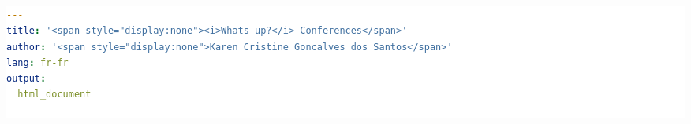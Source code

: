 ```yaml
---
title: '<span style="display:none"><i>Whats up?</i> Conferences</span>'
author: '<span style="display:none">Karen Cristine Goncalves dos Santos</span>'
lang: fr-fr
output: 
  html_document
---
```

<head>
<meta charset="utf-8">
<link rel="apple-touch-icon" sizes="180x180" href="/apple-touch-icon.png">
<link rel="icon" type="image/png" sizes="32x32" href="/favicon-32x32.png">
<link rel="icon" type="image/png" sizes="16x16" href="/favicon-16x16.png">
<link rel="manifest" href="/site.webmanifest">
<link rel="mask-icon" href="/safari-pinned-tab.svg" color="#5bbad5">
<link rel="alternate" hreflang="fr-fr" href="../fr/wup_June2022_python_trial.html">
<meta name="msapplication-TileColor" content="#da532c">
<meta name="theme-color" content="#ffffff">
<meta name="viewport" content="width=device-width, initial-scale=1">
<script src="https://kit.fontawesome.com/0af1a424a5.js" crossorigin="anonymous"></script>
<link rel="stylesheet" href="column_text_style.css">
<link rel="stylesheet" href="form.css">
</head>

<style>
.main-container{max-width: 1492px}
div.text {
font-size: 1.25em;
background-color: rgba(255, 255, 255, 0.7); 
background-size: cover; 
padding: 2%;
}
li {color: black}
figure {
padding: 4px;
  margin: auto;
}
figcaption {
  font-style: italic;
  padding: 2px;
  text-align: center;
}
div.figure p + p {
  display: table-caption;
}

iframe {max-width: 100%; max-height: 100%;}
span.mySideBar {
  color: #ffffff;
  font-size: 2em;
  text-align:center;
  display: block;
  margin-left: auto;
  margin-right:auto
}
</style>
